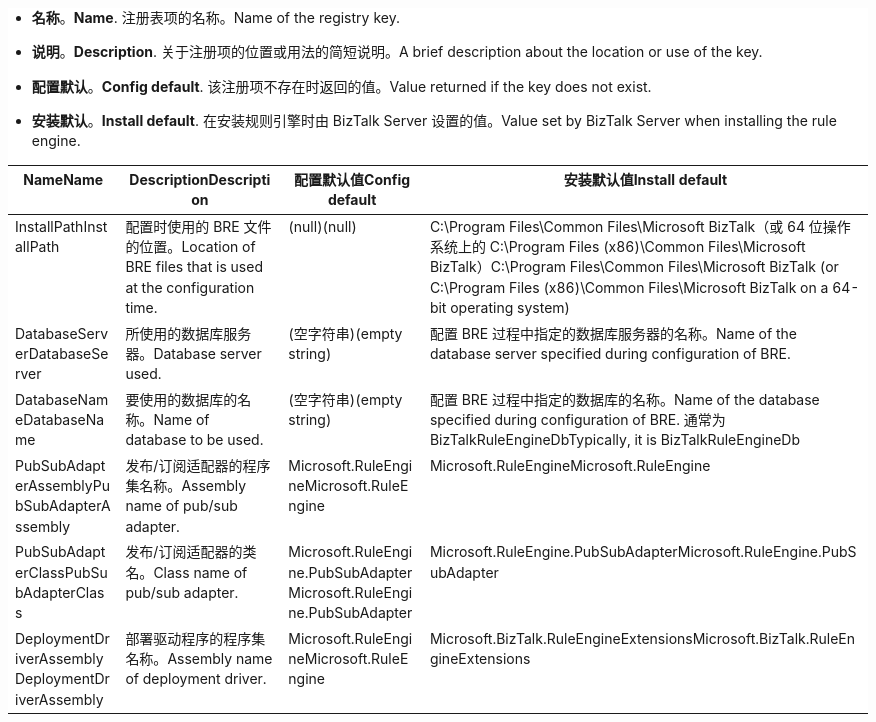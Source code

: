 -   <span data-ttu-id="57dbf-108">**名称**。</span><span class="sxs-lookup"><span data-stu-id="57dbf-108">**Name**.</span></span> <span data-ttu-id="57dbf-109">注册表项的名称。</span><span class="sxs-lookup"><span data-stu-id="57dbf-109">Name of the registry key.</span></span>  
  
-   <span data-ttu-id="57dbf-110">**说明**。</span><span class="sxs-lookup"><span data-stu-id="57dbf-110">**Description**.</span></span> <span data-ttu-id="57dbf-111">关于注册项的位置或用法的简短说明。</span><span class="sxs-lookup"><span data-stu-id="57dbf-111">A brief description about the location or use of the key.</span></span>  
  
-   <span data-ttu-id="57dbf-112">**配置默认**。</span><span class="sxs-lookup"><span data-stu-id="57dbf-112">**Config default**.</span></span> <span data-ttu-id="57dbf-113">该注册项不存在时返回的值。</span><span class="sxs-lookup"><span data-stu-id="57dbf-113">Value returned if the key does not exist.</span></span>  
  
-   <span data-ttu-id="57dbf-114">**安装默认**。</span><span class="sxs-lookup"><span data-stu-id="57dbf-114">**Install default**.</span></span> <span data-ttu-id="57dbf-115">在安装规则引擎时由 BizTalk Server 设置的值。</span><span class="sxs-lookup"><span data-stu-id="57dbf-115">Value set by BizTalk Server when installing the rule engine.</span></span>  
  
|<span data-ttu-id="57dbf-116">Name</span><span class="sxs-lookup"><span data-stu-id="57dbf-116">Name</span></span>|<span data-ttu-id="57dbf-117">Description</span><span class="sxs-lookup"><span data-stu-id="57dbf-117">Description</span></span>|<span data-ttu-id="57dbf-118">配置默认值</span><span class="sxs-lookup"><span data-stu-id="57dbf-118">Config default</span></span>|<span data-ttu-id="57dbf-119">安装默认值</span><span class="sxs-lookup"><span data-stu-id="57dbf-119">Install default</span></span>|  
|----------|-----------------|--------------------|---------------------|  
|<span data-ttu-id="57dbf-120">InstallPath</span><span class="sxs-lookup"><span data-stu-id="57dbf-120">InstallPath</span></span>|<span data-ttu-id="57dbf-121">配置时使用的 BRE 文件的位置。</span><span class="sxs-lookup"><span data-stu-id="57dbf-121">Location of BRE files that is used at the configuration time.</span></span>|<span data-ttu-id="57dbf-122">(null)</span><span class="sxs-lookup"><span data-stu-id="57dbf-122">(null)</span></span>|<span data-ttu-id="57dbf-123">C:\Program Files\Common Files\Microsoft BizTalk（或 64 位操作系统上的 C:\Program Files (x86)\Common Files\Microsoft BizTalk）</span><span class="sxs-lookup"><span data-stu-id="57dbf-123">C:\Program Files\Common Files\Microsoft BizTalk (or C:\Program Files (x86)\Common Files\Microsoft BizTalk on a 64-bit operating system)</span></span>|  
|<span data-ttu-id="57dbf-124">DatabaseServer</span><span class="sxs-lookup"><span data-stu-id="57dbf-124">DatabaseServer</span></span>|<span data-ttu-id="57dbf-125">所使用的数据库服务器。</span><span class="sxs-lookup"><span data-stu-id="57dbf-125">Database server used.</span></span>|<span data-ttu-id="57dbf-126">(空字符串)</span><span class="sxs-lookup"><span data-stu-id="57dbf-126">(empty string)</span></span>|<span data-ttu-id="57dbf-127">配置 BRE 过程中指定的数据库服务器的名称。</span><span class="sxs-lookup"><span data-stu-id="57dbf-127">Name of the database server specified during configuration of BRE.</span></span>|  
|<span data-ttu-id="57dbf-128">DatabaseName</span><span class="sxs-lookup"><span data-stu-id="57dbf-128">DatabaseName</span></span>|<span data-ttu-id="57dbf-129">要使用的数据库的名称。</span><span class="sxs-lookup"><span data-stu-id="57dbf-129">Name of database to be used.</span></span>|<span data-ttu-id="57dbf-130">(空字符串)</span><span class="sxs-lookup"><span data-stu-id="57dbf-130">(empty string)</span></span>|<span data-ttu-id="57dbf-131">配置 BRE 过程中指定的数据库的名称。</span><span class="sxs-lookup"><span data-stu-id="57dbf-131">Name of the database specified during configuration of BRE.</span></span> <span data-ttu-id="57dbf-132">通常为 BizTalkRuleEngineDb</span><span class="sxs-lookup"><span data-stu-id="57dbf-132">Typically, it is BizTalkRuleEngineDb</span></span>|  
|<span data-ttu-id="57dbf-133">PubSubAdapterAssembly</span><span class="sxs-lookup"><span data-stu-id="57dbf-133">PubSubAdapterAssembly</span></span>|<span data-ttu-id="57dbf-134">发布/订阅适配器的程序集名称。</span><span class="sxs-lookup"><span data-stu-id="57dbf-134">Assembly name of pub/sub adapter.</span></span>|<span data-ttu-id="57dbf-135">Microsoft.RuleEngine</span><span class="sxs-lookup"><span data-stu-id="57dbf-135">Microsoft.RuleEngine</span></span>|<span data-ttu-id="57dbf-136">Microsoft.RuleEngine</span><span class="sxs-lookup"><span data-stu-id="57dbf-136">Microsoft.RuleEngine</span></span>|  
|<span data-ttu-id="57dbf-137">PubSubAdapterClass</span><span class="sxs-lookup"><span data-stu-id="57dbf-137">PubSubAdapterClass</span></span>|<span data-ttu-id="57dbf-138">发布/订阅适配器的类名。</span><span class="sxs-lookup"><span data-stu-id="57dbf-138">Class name of pub/sub adapter.</span></span>|<span data-ttu-id="57dbf-139">Microsoft.RuleEngine.PubSubAdapter</span><span class="sxs-lookup"><span data-stu-id="57dbf-139">Microsoft.RuleEngine.PubSubAdapter</span></span>|<span data-ttu-id="57dbf-140">Microsoft.RuleEngine.PubSubAdapter</span><span class="sxs-lookup"><span data-stu-id="57dbf-140">Microsoft.RuleEngine.PubSubAdapter</span></span>|  
|<span data-ttu-id="57dbf-141">DeploymentDriverAssembly</span><span class="sxs-lookup"><span data-stu-id="57dbf-141">DeploymentDriverAssembly</span></span>|<span data-ttu-id="57dbf-142">部署驱动程序的程序集名称。</span><span class="sxs-lookup"><span data-stu-id="57dbf-142">Assembly name of deployment driver.</span></span>|<span data-ttu-id="57dbf-143">Microsoft.RuleEngine</span><span class="sxs-lookup"><span data-stu-id="57dbf-143">Microsoft.RuleEngine</span></span>|<span data-ttu-id="57dbf-144">Microsoft.BizTalk.RuleEngineExtensions</span><span class="sxs-lookup"><span data-stu-id="57dbf-144">Microsoft.BizTalk.RuleEngineExtensions</span></span>|  